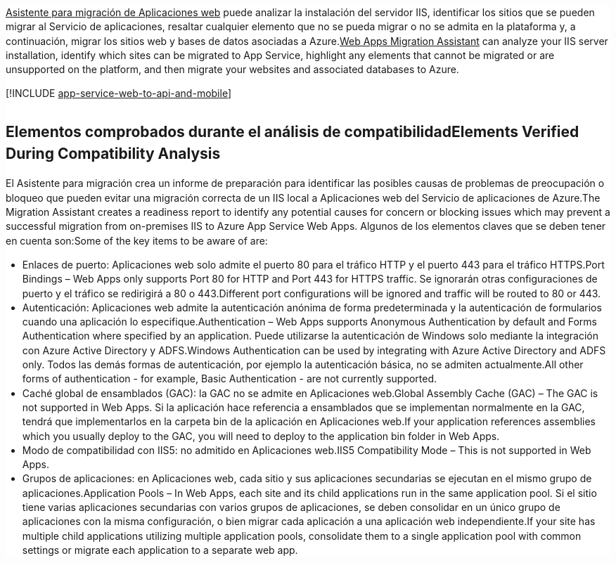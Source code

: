 <span data-ttu-id="6fd0c-107">[Asistente para migración de Aplicaciones web](https://www.movemetothecloud.net/) puede analizar la instalación del servidor IIS, identificar los sitios que se pueden migrar al Servicio de aplicaciones, resaltar cualquier elemento que no se pueda migrar o no se admita en la plataforma y, a continuación, migrar los sitios web y bases de datos asociadas a Azure.</span><span class="sxs-lookup"><span data-stu-id="6fd0c-107">[Web Apps Migration Assistant](https://www.movemetothecloud.net/) can analyze your IIS server installation, identify which sites can be migrated to App Service, highlight any elements that cannot be migrated or are unsupported on the platform, and then migrate your websites and associated databases to Azure.</span></span>

[!INCLUDE [app-service-web-to-api-and-mobile](../../includes/app-service-web-to-api-and-mobile.md)]

## <a name="elements-verified-during-compatibility-analysis"></a><span data-ttu-id="6fd0c-108">Elementos comprobados durante el análisis de compatibilidad</span><span class="sxs-lookup"><span data-stu-id="6fd0c-108">Elements Verified During Compatibility Analysis</span></span>
<span data-ttu-id="6fd0c-109">El Asistente para migración crea un informe de preparación para identificar las posibles causas de problemas de preocupación o bloqueo que pueden evitar una migración correcta de un IIS local a Aplicaciones web del Servicio de aplicaciones de Azure.</span><span class="sxs-lookup"><span data-stu-id="6fd0c-109">The Migration Assistant creates a readiness report to identify any potential causes for concern or blocking issues which may prevent a successful migration from on-premises IIS to Azure App Service Web Apps.</span></span> <span data-ttu-id="6fd0c-110">Algunos de los elementos claves que se deben tener en cuenta son:</span><span class="sxs-lookup"><span data-stu-id="6fd0c-110">Some of the key items to be aware of are:</span></span>

* <span data-ttu-id="6fd0c-111">Enlaces de puerto: Aplicaciones web solo admite el puerto 80 para el tráfico HTTP y el puerto 443 para el tráfico HTTPS.</span><span class="sxs-lookup"><span data-stu-id="6fd0c-111">Port Bindings – Web Apps only supports Port 80 for HTTP and Port 443 for HTTPS traffic.</span></span> <span data-ttu-id="6fd0c-112">Se ignorarán otras configuraciones de puerto y el tráfico se redirigirá a 80 o 443.</span><span class="sxs-lookup"><span data-stu-id="6fd0c-112">Different port configurations will be ignored and traffic will be routed to 80 or 443.</span></span> 
* <span data-ttu-id="6fd0c-113">Autenticación: Aplicaciones web admite la autenticación anónima de forma predeterminada y la autenticación de formularios cuando una aplicación lo especifique.</span><span class="sxs-lookup"><span data-stu-id="6fd0c-113">Authentication – Web Apps supports Anonymous Authentication by default and Forms Authentication where specified by an application.</span></span> <span data-ttu-id="6fd0c-114">Puede utilizarse la autenticación de Windows solo mediante la integración con Azure Active Directory y ADFS.</span><span class="sxs-lookup"><span data-stu-id="6fd0c-114">Windows Authentication can be used by integrating with Azure Active Directory and ADFS only.</span></span> <span data-ttu-id="6fd0c-115">Todos las demás formas de autenticación, por ejemplo la autenticación básica, no se admiten actualmente.</span><span class="sxs-lookup"><span data-stu-id="6fd0c-115">All other forms of authentication - for example, Basic Authentication - are not currently supported.</span></span> 
* <span data-ttu-id="6fd0c-116">Caché global de ensamblados (GAC): la GAC no se admite en Aplicaciones web.</span><span class="sxs-lookup"><span data-stu-id="6fd0c-116">Global Assembly Cache (GAC) – The GAC is not supported in Web Apps.</span></span> <span data-ttu-id="6fd0c-117">Si la aplicación hace referencia a ensamblados que se implementan normalmente en la GAC, tendrá que implementarlos en la carpeta bin de la aplicación en Aplicaciones web.</span><span class="sxs-lookup"><span data-stu-id="6fd0c-117">If your application references assemblies which you usually deploy to the GAC, you will need to deploy to the application bin folder in Web Apps.</span></span> 
* <span data-ttu-id="6fd0c-118">Modo de compatibilidad con IIS5: no admitido en Aplicaciones web.</span><span class="sxs-lookup"><span data-stu-id="6fd0c-118">IIS5 Compatibility Mode – This is not supported in Web Apps.</span></span> 
* <span data-ttu-id="6fd0c-119">Grupos de aplicaciones: en Aplicaciones web, cada sitio y sus aplicaciones secundarias se ejecutan en el mismo grupo de aplicaciones.</span><span class="sxs-lookup"><span data-stu-id="6fd0c-119">Application Pools – In Web Apps, each site and its child applications run in the same application pool.</span></span> <span data-ttu-id="6fd0c-120">Si el sitio tiene varias aplicaciones secundarias con varios grupos de aplicaciones, se deben consolidar en un único grupo de aplicaciones con la misma configuración, o bien migrar cada aplicación a una aplicación web independiente.</span><span class="sxs-lookup"><span data-stu-id="6fd0c-120">If your site has multiple child applications utilizing multiple application pools, consolidate them to a single application pool with common settings or migrate each application to a separate web app.</span></span>